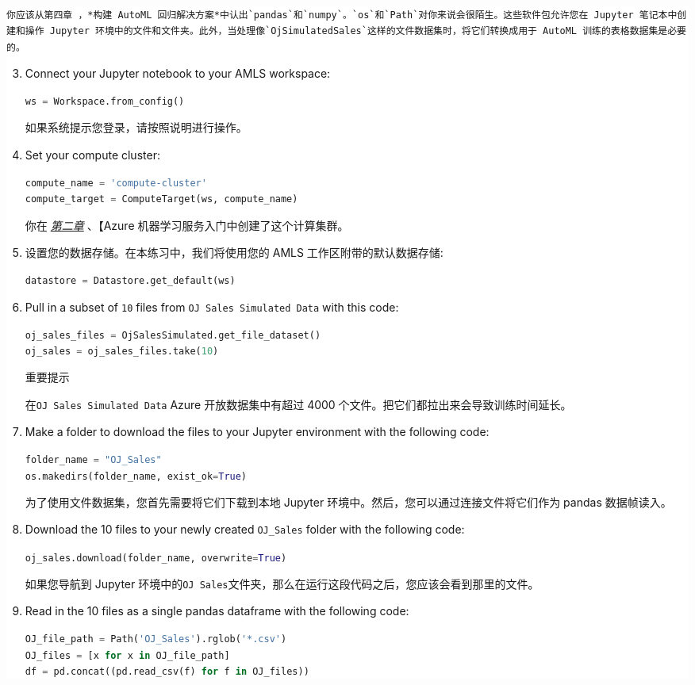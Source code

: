     你应该从第四章 ，*构建 AutoML 回归解决方案*中认出`pandas`和`numpy`。`os`和`Path`对你来说会很陌生。这些软件包允许您在 Jupyter 笔记本中创建和操作 Jupyter 环境中的文件和文件夹。此外，当处理像`OjSimulatedSales`这样的文件数据集时，将它们转换成用于 AutoML 训练的表格数据集是必要的。

3.  Connect your Jupyter notebook to your AMLS workspace:

    ```py
    ws = Workspace.from_config()
    ```

    如果系统提示您登录，请按照说明进行操作。

4.  Set your compute cluster:

    ```py
    compute_name = 'compute-cluster'
    compute_target = ComputeTarget(ws, compute_name)
    ```

    你在 [*第二章*](B16595_02_ePub.xhtml#_idTextAnchor023) 、【Azure 机器学习服务入门中创建了这个计算集群。

5.  设置您的数据存储。在本练习中，我们将使用您的 AMLS 工作区附带的默认数据存储:

    ```py
    datastore = Datastore.get_default(ws)
    ```

6.  Pull in a subset of `10` files from `OJ Sales Simulated Data` with this code:

    ```py
    oj_sales_files = OjSalesSimulated.get_file_dataset()
    oj_sales = oj_sales_files.take(10)
    ```

    重要提示

    在`OJ Sales Simulated Data` Azure 开放数据集中有超过 4000 个文件。把它们都拉出来会导致训练时间延长。

7.  Make a folder to download the files to your Jupyter environment with the following code:

    ```py
    folder_name = "OJ_Sales"
    os.makedirs(folder_name, exist_ok=True)
    ```

    为了使用文件数据集，您首先需要将它们下载到本地 Jupyter 环境中。然后，您可以通过连接文件将它们作为 pandas 数据帧读入。

8.  Download the 10 files to your newly created `OJ_Sales` folder with the following code:

    ```py
    oj_sales.download(folder_name, overwrite=True)
    ```

    如果您导航到 Jupyter 环境中的`OJ Sales`文件夹，那么在运行这段代码之后，您应该会看到那里的文件。

9.  Read in the 10 files as a single pandas dataframe with the following code:

    ```py
    OJ_file_path = Path('OJ_Sales').rglob('*.csv')
    OJ_files = [x for x in OJ_file_path]
    df = pd.concat((pd.read_csv(f) for f in OJ_files))
    ```
